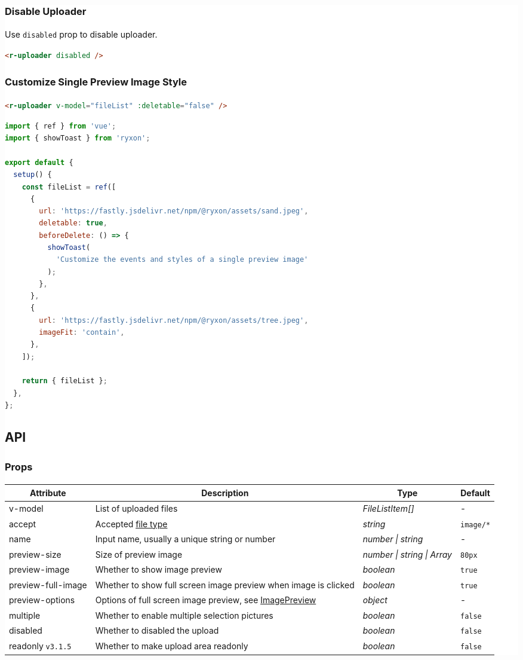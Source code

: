 ### Disable Uploader

Use `disabled` prop to disable uploader.

```html
<r-uploader disabled />
```

### Customize Single Preview Image Style

```html
<r-uploader v-model="fileList" :deletable="false" />
```

```js
import { ref } from 'vue';
import { showToast } from 'ryxon';

export default {
  setup() {
    const fileList = ref([
      {
        url: 'https://fastly.jsdelivr.net/npm/@ryxon/assets/sand.jpeg',
        deletable: true,
        beforeDelete: () => {
          showToast(
            'Customize the events and styles of a single preview image'
          );
        },
      },
      {
        url: 'https://fastly.jsdelivr.net/npm/@ryxon/assets/tree.jpeg',
        imageFit: 'contain',
      },
    ]);

    return { fileList };
  },
};
```

## API

### Props

| Attribute | Description | Type | Default |
| --- | --- | --- | --- |
| v-model | List of uploaded files | _FileListItem[]_ | - |
| accept | Accepted [file type](https://developer.mozilla.org/en-US/docs/Web/HTML/Element/input/file#Unique_file_type_specifiers) | _string_ | `image/*` |
| name | Input name, usually a unique string or number | _number \| string_ | - |
| preview-size | Size of preview image | _number \| string \| Array_ | `80px` |
| preview-image | Whether to show image preview | _boolean_ | `true` |
| preview-full-image | Whether to show full screen image preview when image is clicked | _boolean_ | `true` |
| preview-options | Options of full screen image preview, see [ImagePreview](#/en-US/image-preview) | _object_ | - |
| multiple | Whether to enable multiple selection pictures | _boolean_ | `false` |
| disabled | Whether to disabled the upload | _boolean_ | `false` |
| readonly `v3.1.5` | Whether to make upload area readonly | _boolean_ | `false` |
